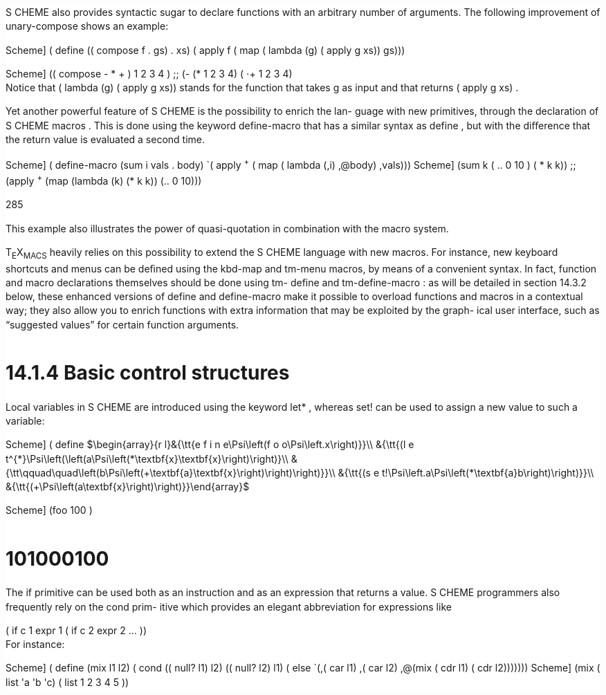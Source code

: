 S CHEME  also provides syntactic sugar to declare functions with an arbitrary number of arguments. The following improvement of  unary-compose  shows an example:  

Scheme]  ( define  (( compose  f  .  gs)  .  xs) ( apply  f ( map  ( lambda  (g) ( apply  g xs)) gs)))  

Scheme]  (( compose - \* + )  1 2 3 4 ) ;; (- (\* 1 2 3 4) (  $\cdot+$   1 2 3 4)  
Notice that  ( lambda  (g) ( apply  g xs))  stands for the function that takes  g as input and that returns  ( apply  g xs) .  

Yet another powerful feature of S CHEME  is the possibility to enrich the lan- guage with new primitives, through the declaration of S CHEME  macros . This is done using the keyword  define-macro  that has a similar syntax as  define , but with the diﬀerence that the return value is evaluated a second time.  

Scheme]  ( define-macro  (sum i vals  .  body) \`( apply   $^+$   ( map  ( lambda  (,i) ,@body) ,vals))) Scheme]  (sum k ( .. 0 10 ) ( \*  k k)) ;; (apply   $^+$   (map (lambda (k) (\* k k)) (.. 0 10)))  

285  

This example also illustrates the power of quasi-quotation in combination with the macro system.  

$\mathrm{T}_{\mathrm{E}}\mathrm{X}_{\mathrm{MACS}}$   heavily relies on this possibility to extend the S CHEME  language with new macros. For instance, new keyboard shortcuts and menus can be deﬁned using the  kbd-map  and  tm-menu  macros, by means of a convenient syntax. In fact, function and macro declarations themselves should be done using  tm- define  and  tm-define-macro : as will be detailed in section 14.3.2 below, these enhanced versions of  define  and  define-macro  make it possible to overload functions and macros in a contextual way; they also allow you to enrich functions with extra information that may be exploited by the graph- ical user interface, such as “suggested values” for certain function arguments.  

# 14.1.4 Basic control structures  

Local variables in S CHEME  are introduced using the keyword  let\* , whereas set!  can be used to assign a new value to such a variable:  

Scheme]  ( define  $\begin{array}{r l}&{\tt{e f i n e\Psi\left(f o o\Psi\left.x\right)}}\\ &{\tt{(l e t^{*}\Psi\left(\left(a\Psi\left(*\textbf{x}\textbf{x}\right)\right)}\\ &{\tt\qquad\quad\left(b\Psi\left(+\textbf{a}\textbf{x}\right)\right)\right)}}\\ &{\tt{(s e t!\Psi\left.a\Psi\left(*\textbf{a}b\right)\right)}}\\ &{\tt{(+\Psi\left(a\textbf{x}\right)\right)}}\end{array}$  

Scheme]  (foo  100 )  

# 101000100  

The  if  primitive can be used both as an instruction and as an expression that returns a value. S CHEME  programmers also frequently rely on the  cond  prim- itive which provides an elegant abbreviation for expressions like  

( if  c 1  expr 1 ( if  c 2  expr 2 ... ))  
For instance:  

Scheme]  ( define  (mix l1 l2) ( cond  (( null?  l1) l2) (( null?  l2) l1) ( else  \`(,( car  l1) ,( car  l2) ,@(mix ( cdr  l1) ( cdr  l2))))))) Scheme]  (mix ( list  'a 'b 'c) ( list  1 2 3 4 5 ))  
